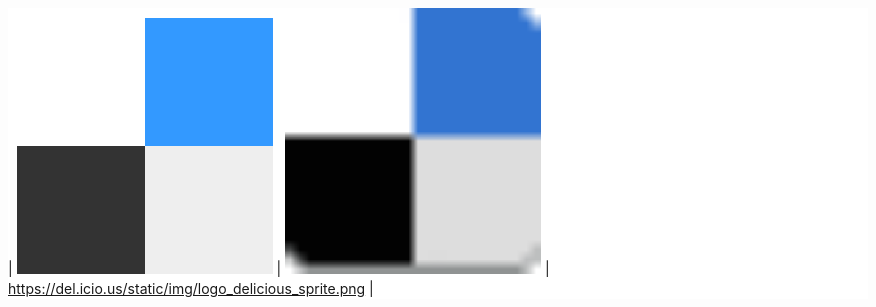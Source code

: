 | <img src="/images/svg/delicious.svg" width="256" />                          | <img src="/images/reference/delicious.png" width="256" />                              | https://del.icio.us/static/img/logo_delicious_sprite.png                                                                          |